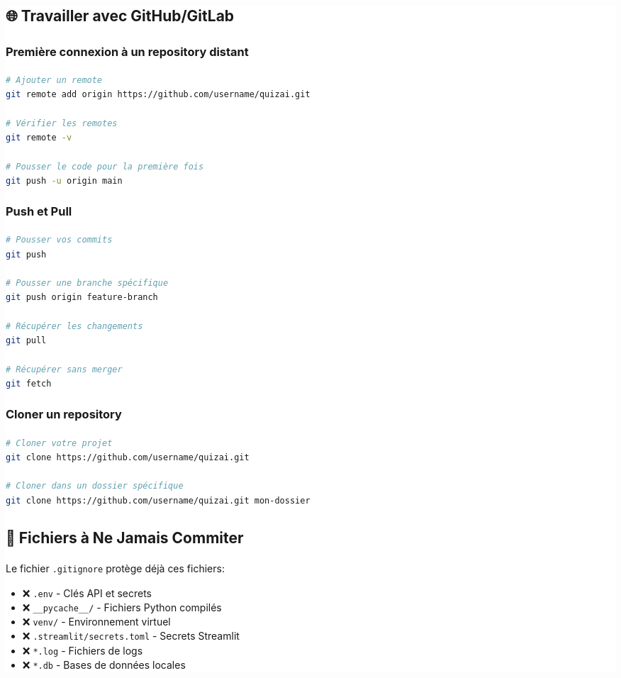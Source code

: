 ## 🌐 Travailler avec GitHub/GitLab

### Première connexion à un repository distant

```bash
# Ajouter un remote
git remote add origin https://github.com/username/quizai.git

# Vérifier les remotes
git remote -v

# Pousser le code pour la première fois
git push -u origin main
```

### Push et Pull

```bash
# Pousser vos commits
git push

# Pousser une branche spécifique
git push origin feature-branch

# Récupérer les changements
git pull

# Récupérer sans merger
git fetch
```

### Cloner un repository

```bash
# Cloner votre projet
git clone https://github.com/username/quizai.git

# Cloner dans un dossier spécifique
git clone https://github.com/username/quizai.git mon-dossier
```

## 🔐 Fichiers à Ne Jamais Commiter

Le fichier `.gitignore` protège déjà ces fichiers:

- ❌ `.env` - Clés API et secrets
- ❌ `__pycache__/` - Fichiers Python compilés
- ❌ `venv/` - Environnement virtuel
- ❌ `.streamlit/secrets.toml` - Secrets Streamlit
- ❌ `*.log` - Fichiers de logs
- ❌ `*.db` - Bases de données locales
